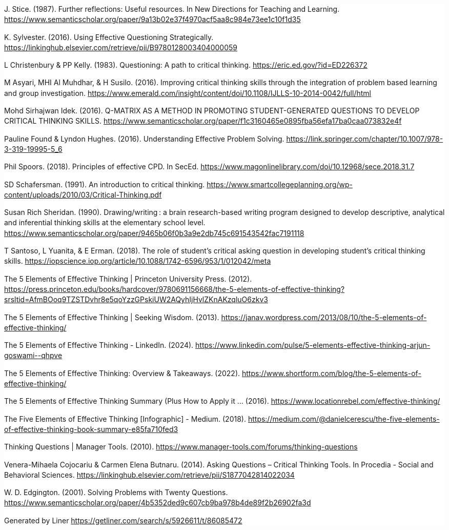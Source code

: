 J. Stice. (1987). Further reflections: Useful resources. In New Directions for Teaching and Learning. https://www.semanticscholar.org/paper/9a13b02e37f4970acf5aa8c984e73ee1c10f1d35

K. Sylvester. (2016). Using Effective Questioning Strategically. https://linkinghub.elsevier.com/retrieve/pii/B9780128003404000059

L Christenbury & PP Kelly. (1983). Questioning: A path to critical thinking. https://eric.ed.gov/?id=ED226372

M Asyari, MHI Al Muhdhar, & H Susilo. (2016). Improving critical thinking skills through the integration of problem based learning and group investigation. https://www.emerald.com/insight/content/doi/10.1108/IJLLS-10-2014-0042/full/html

Mohd Sirhajwan Idek. (2016). Q-MATRIX AS A METHOD IN PROMOTING STUDENT-GENERATED QUESTIONS TO DEVELOP CRITICAL THINKING SKILLS. https://www.semanticscholar.org/paper/f1c3160465e0895fba56efa17ba0caa073832e4f

Pauline Found & Lyndon Hughes. (2016). Understanding Effective Problem Solving. https://link.springer.com/chapter/10.1007/978-3-319-19995-5_6

Phil Spoors. (2018). Principles of effective CPD. In SecEd. https://www.magonlinelibrary.com/doi/10.12968/sece.2018.31.7

SD Schafersman. (1991). An introduction to critical thinking. https://www.smartcollegeplanning.org/wp-content/uploads/2010/03/Critical-Thinking.pdf

Susan Rich Sheridan. (1990). Drawing/writing : a brain research-based writing program designed to develop descriptive, analytical and inferential thinking skills at the elementary school level. https://www.semanticscholar.org/paper/9465b06f0b3a9e2db745c691543542fac7191118

T Santoso, L Yuanita, & E Erman. (2018). The role of student’s critical asking question in developing student’s critical thinking skills. https://iopscience.iop.org/article/10.1088/1742-6596/953/1/012042/meta

The 5 Elements of Effective Thinking | Princeton University Press. (2012). https://press.princeton.edu/books/hardcover/9780691156668/the-5-elements-of-effective-thinking?srsltid=AfmBOoq9TZSTDvhr8e5qoYzzGPskiUW2AQyhIjHvlZKnAKzqluO6zkv3

The 5 Elements of Effective Thinking | Seeking Wisdom. (2013). https://janav.wordpress.com/2013/08/10/the-5-elements-of-effective-thinking/

The 5 Elements of Effective Thinking - LinkedIn. (2024). https://www.linkedin.com/pulse/5-elements-effective-thinking-arjun-goswami--qhpve

The 5 Elements of Effective Thinking: Overview & Takeaways. (2022). https://www.shortform.com/blog/the-5-elements-of-effective-thinking/

The 5 Elements of Effective Thinking Summary (Plus How to Apply it ... (2016). https://www.locationrebel.com/effective-thinking/

The Five Elements of Effective Thinking [Infographic] - Medium. (2018). https://medium.com/@danielcerescu/the-five-elements-of-effective-thinking-book-summary-e85fa710fed3

Thinking Questions | Manager Tools. (2010). https://www.manager-tools.com/forums/thinking-questions

Venera-Mihaela Cojocariu & Carmen Elena Butnaru. (2014). Asking Questions – Critical Thinking Tools. In Procedia - Social and Behavioral Sciences. https://linkinghub.elsevier.com/retrieve/pii/S1877042814022034

W. D. Edgington. (2001). Solving Problems with Twenty Questions. https://www.semanticscholar.org/paper/4b5352ded9c607cb9ba978b4de89f2b26902fa3d



Generated by Liner
https://getliner.com/search/s/5926611/t/86085472